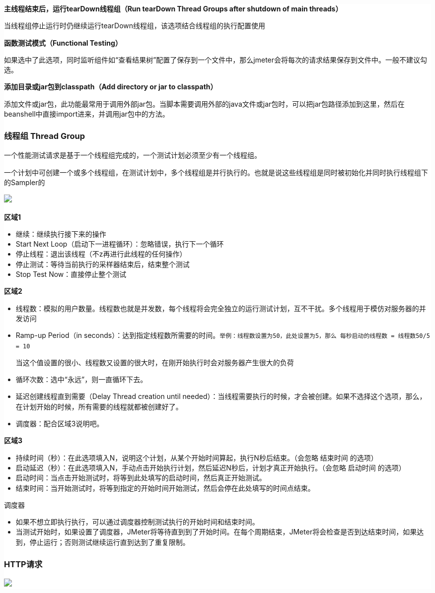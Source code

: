 **主线程结束后，运行tearDown线程组（Run tearDown Thread Groups after shutdown of main threads）**

当线程组停止运行时仍继续运行tearDown线程组，该选项结合线程组的执行配置使用

**函数测试模式（Functional Testing）**

 如果选中了此选项，同时监听组件如“查看结果树”配置了保存到一个文件中，那么jmeter会将每次的请求结果保存到文件中。一般不建议勾选。

**添加目录或jar包到classpath（Add directory or jar to classpath）**

添加文件或jar包，此功能最常用于调用外部jar包。当脚本需要调用外部的java文件或jar包时，可以把jar包路径添加到这里，然后在beanshell中直接import进来，并调用jar包中的方法。

### 线程组  Thread Group

一个性能测试请求是基于一个线程组完成的，一个测试计划必须至少有一个线程组。

一个计划中可创建一个或多个线程组，在测试计划中，多个线程组是并行执行的。也就是说这些线程组是同时被初始化并同时执行线程组下的Sampler的

![](1.png)

**区域1**

- 继续：继续执行接下来的操作
- Start Next Loop（启动下一进程循环）：忽略错误，执行下一个循环
- 停止线程：退出该线程（不z再进行此线程的任何操作）
- 停止测试：等待当前执行的采样器结束后，结束整个测试
- Stop Test Now：直接停止整个测试

**区域2**

- 线程数：模拟的用户数量。线程数也就是并发数，每个线程将会完全独立的运行测试计划，互不干扰。多个线程用于模仿对服务器的并发访问

- Ramp-up Period（in seconds）：达到指定线程数所需要的时间。`举例：线程数设置为50，此处设置为5，那么
  每秒启动的线程数 = 线程数50/5 = 10`

  当这个值设置的很小、线程数又设置的很大时，在刚开始执行时会对服务器产生很大的负荷

- 循环次数：选中“永远”，则一直循环下去。

- 延迟创建线程直到需要（Delay Thread creation until needed）：当线程需要执行的时候，才会被创建。如果不选择这个选项，那么，在计划开始的时候，所有需要的线程就都被创建好了。

- 调度器：配合区域3说明吧。

**区域3**

- 持续时间（秒）：在此选项填入N，说明这个计划，从某个开始时间算起，执行N秒后结束。（会忽略 结束时间 的选项）
- 启动延迟（秒）：在此选项填入N，手动点击开始执行计划，然后延迟N秒后，计划才真正开始执行。（会忽略 启动时间 的选项）
- 启动时间：当点击开始测试时，将等到此处填写的启动时间，然后真正开始测试。
- 结束时间：当开始测试时，将等到指定的开始时间开始测试，然后会停在此处填写的时间点结束。

调度器

- 如果不想立即执行执行，可以通过调度器控制测试执行的开始时间和结束时间。
- 当测试开始时，如果设置了调度器，JMeter将等待直到到了开始时间。在每个周期结束，JMeter将会检查是否到达结束时间，如果达到，停止运行；否则测试继续运行直到达到了重复限制。

### HTTP请求

![](5.webp)
